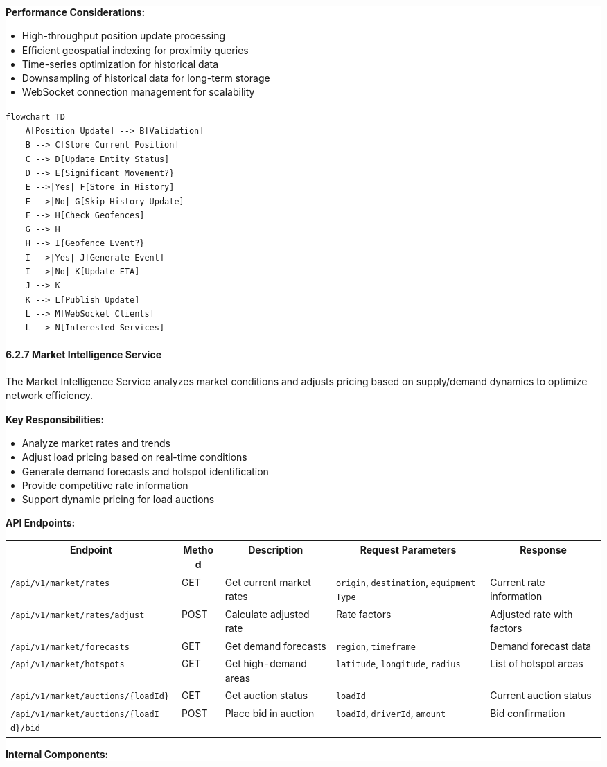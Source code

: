 **Performance Considerations:**
- High-throughput position update processing
- Efficient geospatial indexing for proximity queries
- Time-series optimization for historical data
- Downsampling of historical data for long-term storage
- WebSocket connection management for scalability

```mermaid
flowchart TD
    A[Position Update] --> B[Validation]
    B --> C[Store Current Position]
    C --> D[Update Entity Status]
    D --> E{Significant Movement?}
    E -->|Yes| F[Store in History]
    E -->|No| G[Skip History Update]
    F --> H[Check Geofences]
    G --> H
    H --> I{Geofence Event?}
    I -->|Yes| J[Generate Event]
    I -->|No| K[Update ETA]
    J --> K
    K --> L[Publish Update]
    L --> M[WebSocket Clients]
    L --> N[Interested Services]
```

#### 6.2.7 Market Intelligence Service

The Market Intelligence Service analyzes market conditions and adjusts pricing based on supply/demand dynamics to optimize network efficiency.

**Key Responsibilities:**
- Analyze market rates and trends
- Adjust load pricing based on real-time conditions
- Generate demand forecasts and hotspot identification
- Provide competitive rate information
- Support dynamic pricing for load auctions

**API Endpoints:**

| Endpoint | Method | Description | Request Parameters | Response |
|----------|--------|-------------|-------------------|----------|
| `/api/v1/market/rates` | GET | Get current market rates | `origin`, `destination`, `equipmentType` | Current rate information |
| `/api/v1/market/rates/adjust` | POST | Calculate adjusted rate | Rate factors | Adjusted rate with factors |
| `/api/v1/market/forecasts` | GET | Get demand forecasts | `region`, `timeframe` | Demand forecast data |
| `/api/v1/market/hotspots` | GET | Get high-demand areas | `latitude`, `longitude`, `radius` | List of hotspot areas |
| `/api/v1/market/auctions/{loadId}` | GET | Get auction status | `loadId` | Current auction status |
| `/api/v1/market/auctions/{loadId}/bid` | POST | Place bid in auction | `loadId`, `driverId`, `amount` | Bid confirmation |

**Internal Components:**
